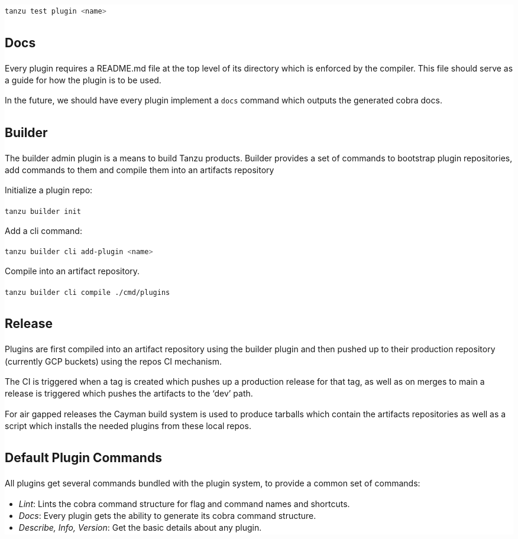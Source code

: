 ```sh
tanzu test plugin <name>
```

## Docs

Every plugin requires a README.md file at the top level of its directory which is enforced by the compiler. This file should serve as a guide for how the plugin is to be used.

In the future, we should have every plugin implement a `docs` command which outputs the generated cobra docs.

## Builder

The builder admin plugin is a means to build Tanzu products. Builder provides a set of commands to bootstrap plugin repositories, add commands to them and compile them into an artifacts repository

Initialize a plugin repo:

```sh
tanzu builder init
```

Add a cli command:

```sh
tanzu builder cli add-plugin <name>
```

Compile into an artifact repository.

```sh
tanzu builder cli compile ./cmd/plugins
```

## Release

Plugins are first compiled into an artifact repository using the builder plugin and then pushed up to their production repository (currently GCP buckets) using the repos CI mechanism.

The CI is triggered when a tag is created which pushes up a production release for that tag, as well as on merges to main a release is triggered which pushes the artifacts to the ‘dev’ path.

For air gapped releases the Cayman build system is used to produce tarballs which contain the artifacts repositories as well as a script which installs the needed plugins from these local repos.

## Default Plugin Commands

All plugins get several commands bundled with the plugin system, to provide a common set of commands:

* _Lint_: Lints the cobra command structure for flag and command names and shortcuts.
* _Docs_: Every plugin gets the ability to generate its cobra command structure.
* _Describe, Info, Version_: Get the basic details about any plugin.
